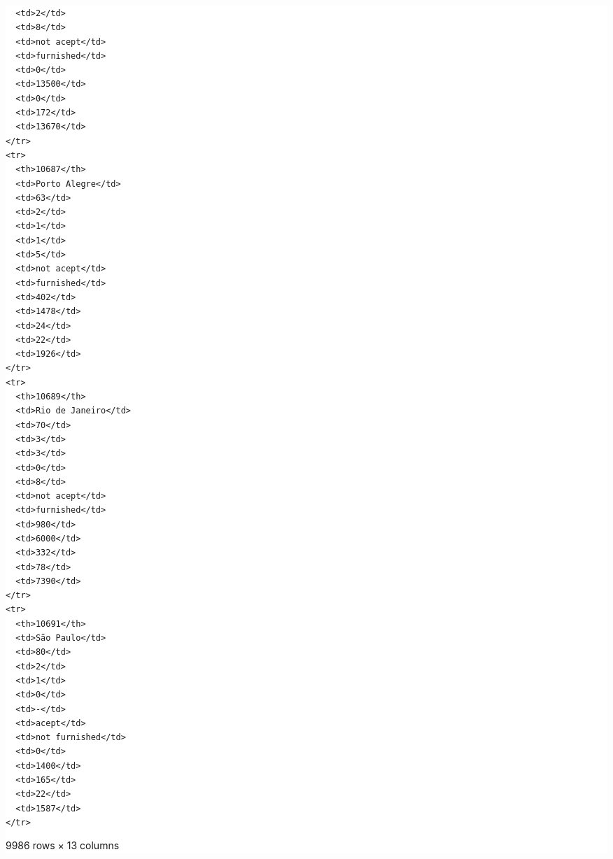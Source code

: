       <td>2</td>
      <td>8</td>
      <td>not acept</td>
      <td>furnished</td>
      <td>0</td>
      <td>13500</td>
      <td>0</td>
      <td>172</td>
      <td>13670</td>
    </tr>
    <tr>
      <th>10687</th>
      <td>Porto Alegre</td>
      <td>63</td>
      <td>2</td>
      <td>1</td>
      <td>1</td>
      <td>5</td>
      <td>not acept</td>
      <td>furnished</td>
      <td>402</td>
      <td>1478</td>
      <td>24</td>
      <td>22</td>
      <td>1926</td>
    </tr>
    <tr>
      <th>10689</th>
      <td>Rio de Janeiro</td>
      <td>70</td>
      <td>3</td>
      <td>3</td>
      <td>0</td>
      <td>8</td>
      <td>not acept</td>
      <td>furnished</td>
      <td>980</td>
      <td>6000</td>
      <td>332</td>
      <td>78</td>
      <td>7390</td>
    </tr>
    <tr>
      <th>10691</th>
      <td>São Paulo</td>
      <td>80</td>
      <td>2</td>
      <td>1</td>
      <td>0</td>
      <td>-</td>
      <td>acept</td>
      <td>not furnished</td>
      <td>0</td>
      <td>1400</td>
      <td>165</td>
      <td>22</td>
      <td>1587</td>
    </tr>
  </tbody>
</table>
<p>9986 rows × 13 columns</p>
</div>

